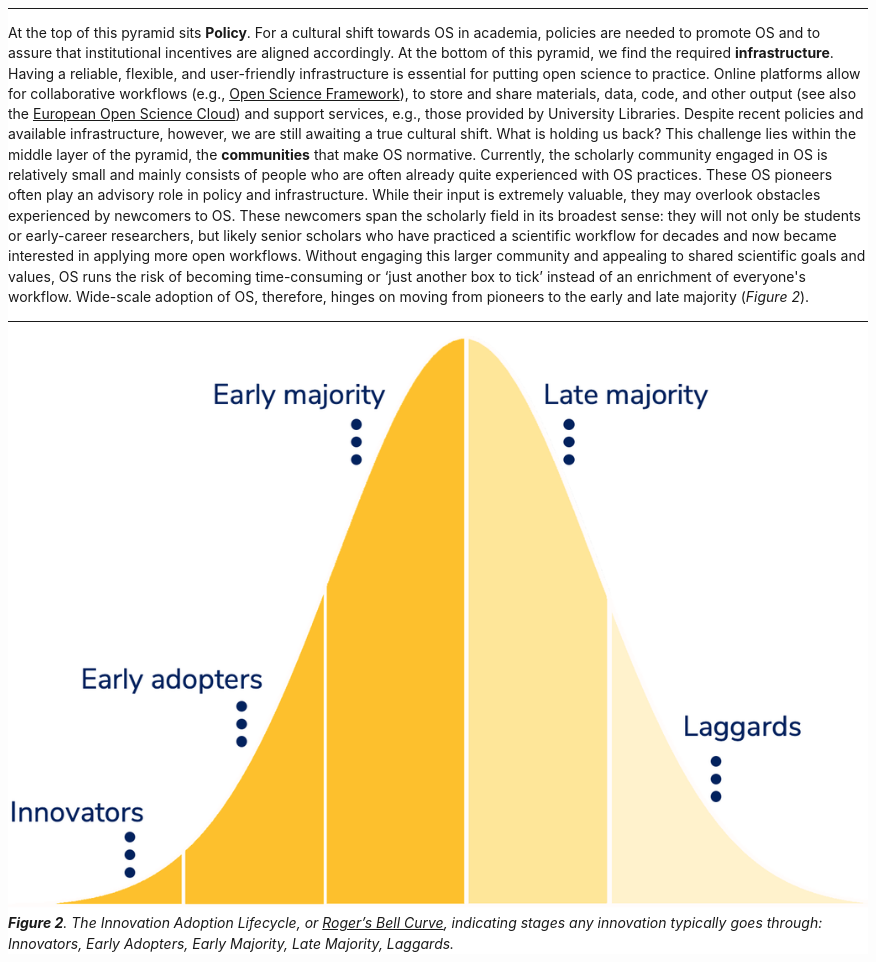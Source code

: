 ***

At the top of this pyramid sits **Policy**. For a cultural shift towards OS in academia, policies are needed to promote OS and to assure that institutional incentives are aligned accordingly. At the bottom of this pyramid, we find the required **infrastructure**. Having a reliable, flexible, and user-friendly infrastructure is essential for putting open science to practice. Online platforms allow for collaborative workflows (e.g., [Open Science Framework](https://cos.io/)), to store and share materials, data, code, and other output (see also the [European Open Science Cloud](https://www.eosc-portal.eu/)) and support services, e.g., those provided by University Libraries. Despite recent policies and available infrastructure, however, we are still awaiting a true cultural shift. What is holding us back? This challenge lies within the middle layer of the pyramid, the **communities** that make OS normative. Currently, the scholarly community engaged in OS is relatively small and mainly consists of people who are often already quite experienced with OS practices. These OS pioneers often play an advisory role in policy and infrastructure. While their input is extremely valuable, they may overlook obstacles experienced by newcomers to OS. These newcomers span the scholarly field in its broadest sense: they will not only be students or early-career researchers, but likely senior scholars who have practiced a scientific workflow for decades and now became interested in applying more open workflows. Without engaging this larger community and appealing to shared scientific goals and values, OS runs the risk of becoming time-consuming or ‘just another box to tick’ instead of an enrichment of everyone's workflow. Wide-scale adoption of OS, therefore, hinges on moving from pioneers to the early and late majority (*Figure 2*).

***

![Roger’s Bell Curve](./fig2.png "Roger’s Bell Curve")
***Figure 2**. The Innovation Adoption Lifecycle, or [Roger’s Bell Curve](https://en.wikipedia.org/wiki/Technology_adoption_life_cycle#/media/File:DiffusionOfInnovation.png), indicating stages any innovation typically goes through: Innovators, Early Adopters, Early Majority, Late Majority, Laggards.*
